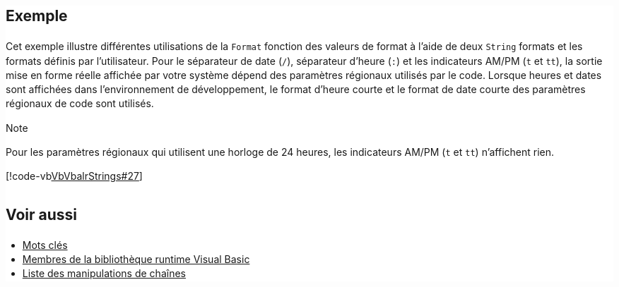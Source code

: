 ## <a name="example"></a>Exemple  
 Cet exemple illustre différentes utilisations de la `Format` fonction des valeurs de format à l’aide de deux `String` formats et les formats définis par l’utilisateur. Pour le séparateur de date (`/`), séparateur d’heure (`:`) et les indicateurs AM/PM (`t` et `tt`), la sortie mise en forme réelle affichée par votre système dépend des paramètres régionaux utilisés par le code. Lorsque heures et dates sont affichées dans l’environnement de développement, le format d’heure courte et le format de date courte des paramètres régionaux de code sont utilisés.  
  
> [!NOTE]
>  Pour les paramètres régionaux qui utilisent une horloge de 24 heures, les indicateurs AM/PM (`t` et `tt`) n’affichent rien.  
  
 [!code-vb[VbVbalrStrings#27](~/samples/snippets/visualbasic/VS_Snippets_VBCSharp/VbVbalrStrings/VB/Class1.vb#27)]  
  
## <a name="see-also"></a>Voir aussi

- [Mots clés](../../../visual-basic/language-reference/keywords/index.md)
- [Membres de la bibliothèque runtime Visual Basic](../../../visual-basic/language-reference/runtime-library-members.md)
- [Liste des manipulations de chaînes](../../../visual-basic/language-reference/keywords/string-manipulation-summary.md)
